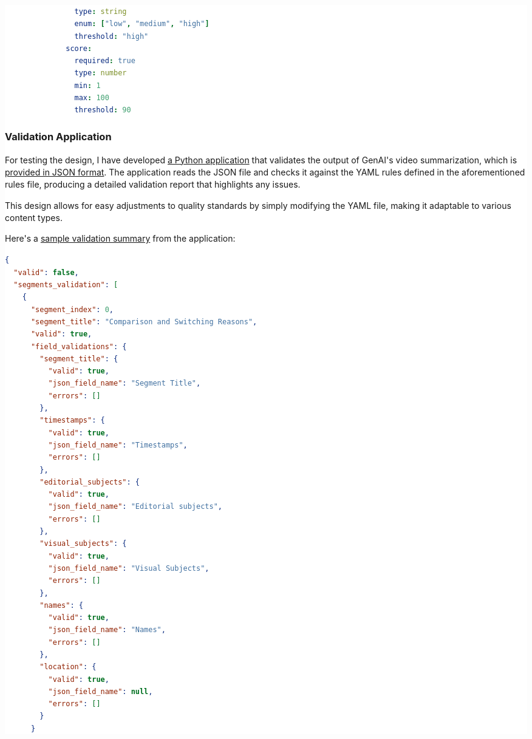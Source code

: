 ```yaml
                type: string
                enum: ["low", "medium", "high"]
                threshold: "high"
              score:
                required: true
                type: number
                min: 1
                max: 100
                threshold: 90
```


### Validation Application

For testing the design, I have developed [a Python application](./validate_summary_generated_by_ai.py) that validates the output of GenAI's video summarization, which is [provided in JSON format](./tech_summary_from_media_index_service.json). The application reads the JSON file and checks it against the YAML rules defined in the aforementioned rules file, producing a detailed validation report that highlights any issues.

This design allows for easy adjustments to quality standards by simply modifying the YAML file, making it adaptable to various content types.

Here's a [sample validation summary](./tech_validation_output.json) from the application:

```json
{
  "valid": false,
  "segments_validation": [
    {
      "segment_index": 0,
      "segment_title": "Comparison and Switching Reasons",
      "valid": true,
      "field_validations": {
        "segment_title": {
          "valid": true,
          "json_field_name": "Segment Title",
          "errors": []
        },
        "timestamps": {
          "valid": true,
          "json_field_name": "Timestamps",
          "errors": []
        },
        "editorial_subjects": {
          "valid": true,
          "json_field_name": "Editorial subjects",
          "errors": []
        },
        "visual_subjects": {
          "valid": true,
          "json_field_name": "Visual Subjects",
          "errors": []
        },
        "names": {
          "valid": true,
          "json_field_name": "Names",
          "errors": []
        },
        "location": {
          "valid": true,
          "json_field_name": null,
          "errors": []
        }
      }
```